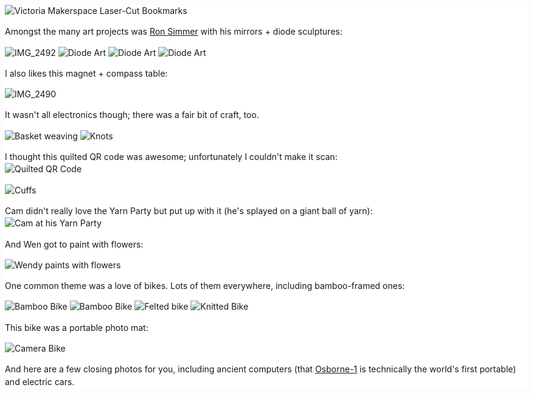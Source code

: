 <img src="{static}/images/2012/06/IMG_2528.jpg" class="photo" width="480" height="280" alt="Victoria Makerspace Laser-Cut Bookmarks" />

Amongst the many art projects was [Ron Simmer](http://www.artsblast.com/) with his mirrors + diode sculptures:

<img src="{static}/images/2012/06/IMG_2492.jpg" class="photo" width="480" height="350" alt="IMG_2492" />

<img src="{static}/images/2012/06/IMG_2494.jpg" class="photo" width="480" height="343" alt="Diode Art" />

<img src="{static}/images/2012/06/IMG_2496.jpg" class="photo" width="480" height="255" alt="Diode Art" />

<img src="{static}/images/2012/06/IMG_2497.jpg" class="photo" width="480" height="452" alt="Diode Art" />

I also likes this magnet + compass table:

<img src="{static}/images/2012/06/IMG_2490.jpg" class="photo" width="480" height="320" alt="IMG_2490" />

It wasn't all electronics though; there was a fair bit of craft, too.

<img src="{static}/images/2012/06/IMG_2505.jpg" class="photo" width="480" height="423" alt="Basket weaving" />

<img src="{static}/images/2012/06/IMG_2507.jpg" class="photo" width="480" height="297" alt="Knots" />

I thought this quilted QR code was awesome; unfortunately I couldn't make it scan:  
<img src="{static}/images/2012/06/IMG_2509.jpg" class="photo" width="480" height="426" alt="Quilted QR Code" />

<img src="{static}/images/2012/06/IMG_2510.jpg" class="photo" width="480" height="397" alt="Cuffs" />

Cam didn't really love the Yarn Party but put up with it (he's splayed on a giant ball of yarn):  
<img src="{static}/images/2012/06/IMG_2512.jpg" class="photo" width="480" height="439" alt="Cam at his Yarn Party" />

And Wen got to paint with flowers:

<img src="{static}/images/2012/06/IMG_2503.jpg" class="photo" width="480" height="435" alt="Wendy paints with flowers" />

One common theme was a love of bikes. Lots of them everywhere, including bamboo-framed ones:

<img src="{static}/images/2012/06/IMG_2511.jpg" class="photo" width="480" height="378" alt="Bamboo Bike" />

<img src="{static}/images/2012/06/IMG_2515.jpg" class="photo" width="480" height="580" alt="Bamboo Bike" />

<img src="{static}/images/2012/06/IMG_2513.jpg" class="photo" width="480" height="358" alt="Felted bike" />

<img src="{static}/images/2012/06/IMG_2520.jpg" class="photo" width="480" height="576" alt="Knitted Bike" />

This bike was a portable photo mat:

<img src="{static}/images/2012/06/IMG_2486.jpg" class="photo" width="480" height="731" alt="Camera Bike" />

And here are a few closing photos for you, including ancient computers (that [Osborne-1](http://en.wikipedia.org/wiki/Osborne_1) is technically the world's first portable) and electric cars.
